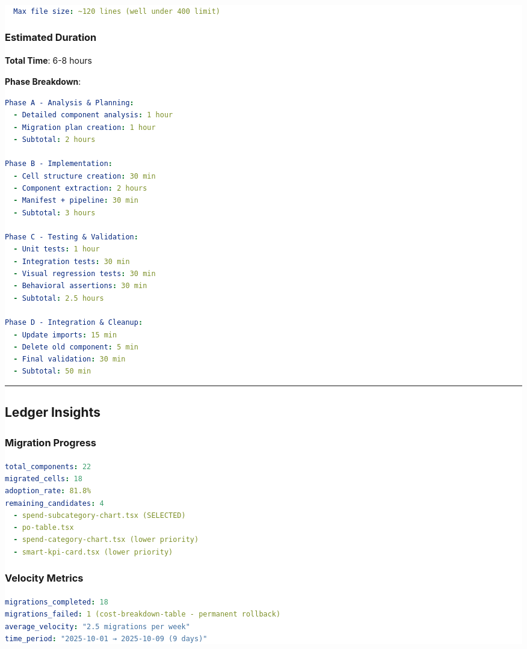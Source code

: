 ```yaml
  Max file size: ~120 lines (well under 400 limit)
```

### Estimated Duration
**Total Time**: 6-8 hours

**Phase Breakdown**:
```yaml
Phase A - Analysis & Planning:
  - Detailed component analysis: 1 hour
  - Migration plan creation: 1 hour
  - Subtotal: 2 hours

Phase B - Implementation:
  - Cell structure creation: 30 min
  - Component extraction: 2 hours
  - Manifest + pipeline: 30 min
  - Subtotal: 3 hours

Phase C - Testing & Validation:
  - Unit tests: 1 hour
  - Integration tests: 30 min
  - Visual regression tests: 30 min
  - Behavioral assertions: 30 min
  - Subtotal: 2.5 hours

Phase D - Integration & Cleanup:
  - Update imports: 15 min
  - Delete old component: 5 min
  - Final validation: 30 min
  - Subtotal: 50 min
```

---

## Ledger Insights

### Migration Progress
```yaml
total_components: 22
migrated_cells: 18
adoption_rate: 81.8%
remaining_candidates: 4
  - spend-subcategory-chart.tsx (SELECTED)
  - po-table.tsx
  - spend-category-chart.tsx (lower priority)
  - smart-kpi-card.tsx (lower priority)
```

### Velocity Metrics
```yaml
migrations_completed: 18
migrations_failed: 1 (cost-breakdown-table - permanent rollback)
average_velocity: "2.5 migrations per week"
time_period: "2025-10-01 → 2025-10-09 (9 days)"
```
